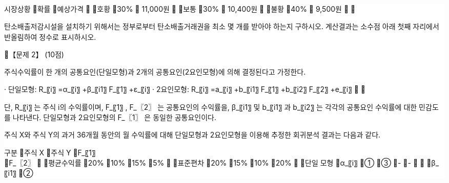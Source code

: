 시장상황
확률
예상가격

호황
30%
   11,000원

보통
30%
   10,400원

불황
40%
   9,500원



탄소배출저감시설을 설치하기 위해서는 정부로부터 탄소배출거래권을 최소 몇 개를 받아야 하는지 구하시오. 계산결과는 소수점 아래 첫째 자리에서 반올림하여 정수로 표시하시오.





【문제 2】 (10점)

주식수익률이 한 개의 공통요인(단일모형)과 2개의 공통요인(2요인모형)에 의해 결정된다고 가정한다.

· 단일모형: R_〖i〗 =α_〖i〗 +β_〖i1〗 F_〖1〗 +ε_〖i〗 
· 2요인모형: R_〖i〗 =a_〖i〗 +b_〖i1〗 F_〖1〗 +b_〖i2〗 F_〖2〗 +e_〖i〗 




단, R_〖i〗 는 주식 i의 수익률이며, F_〖1〗 , F_〖2〗 는 공통요인의 수익률을, β_〖i1〗  및 b_〖i1〗 과 b_〖i2〗 는 각각의 공통요인 수익률에 대한 민감도를 나타낸다. 단일모형과 2요인모형의 F_〖1〗 은 동일한 공통요인이다.

주식 X와 주식 Y의 과거 36개월 동안의 월 수익률에 대해 단일모형과 2요인모형을 이용해 추정한 회귀분석 결과는 다음과 같다.


구분
주식 X
주식 Y
F_〖1〗  
F_〖2〗 

평균수익률
20%
10%
15%
5%

표준편차
20%
15%
10%
20%

단일
모형
α_〖i〗 
①
③
-
-


β_〖i1〗 
②